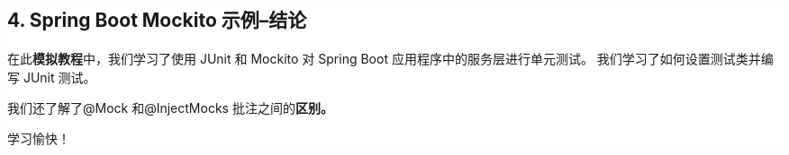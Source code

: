 ## 4\. Spring Boot Mockito 示例–结论

在此**模拟教程**中，我们学习了使用 JUnit 和 Mockito 对 Spring Boot 应用程序中的服务层进行单元测试。 我们学习了如何设置测试类并编写 JUnit 测试。

我们还了解了@Mock 和@InjectMocks 批注之间的**区别。**

学习愉快！
